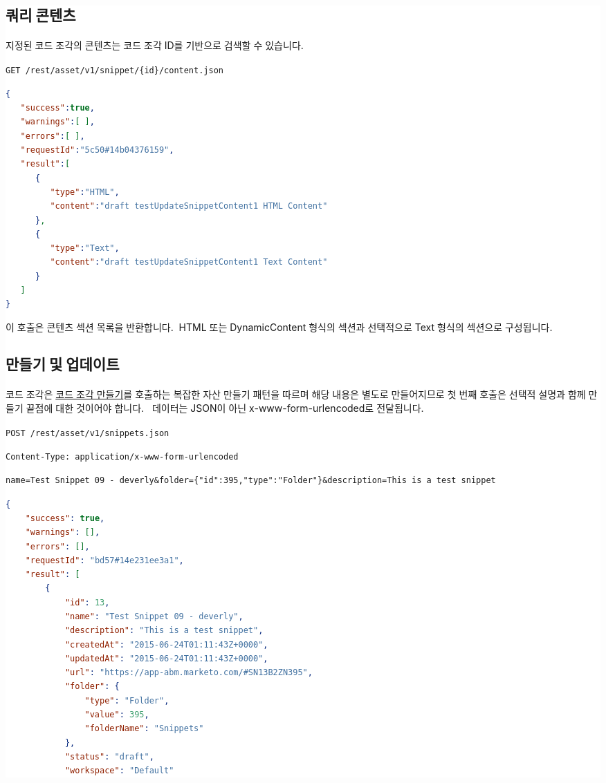 ## 쿼리 콘텐츠

지정된 코드 조각의 콘텐츠는 코드 조각 ID를 기반으로 검색할 수 있습니다.

```
GET /rest/asset/v1/snippet/{id}/content.json
```

```json
{
   "success":true,
   "warnings":[ ],
   "errors":[ ],
   "requestId":"5c50#14b04376159",
   "result":[
      {
         "type":"HTML",
         "content":"draft testUpdateSnippetContent1 HTML Content"
      },
      {
         "type":"Text",
         "content":"draft testUpdateSnippetContent1 Text Content"
      }
   ]
}
```

이 호출은 콘텐츠 섹션 목록을 반환합니다.  HTML 또는 DynamicContent 형식의 섹션과 선택적으로 Text 형식의 섹션으로 구성됩니다.

## 만들기 및 업데이트

코드 조각은 [코드 조각 만들기](https://developer.adobe.com/marketo-apis/api/asset/#tag/Snippets/operation/createSnippetUsingPOST)를 호출하는 복잡한 자산 만들기 패턴을 따르며 해당 내용은 별도로 만들어지므로 첫 번째 호출은 선택적 설명과 함께 만들기 끝점에 대한 것이어야 합니다.   데이터는 JSON이 아닌 x-www-form-urlencoded로 전달됩니다.

```
POST /rest/asset/v1/snippets.json
```

```
Content-Type: application/x-www-form-urlencoded
```

```
name=Test Snippet 09 - deverly&folder={"id":395,"type":"Folder"}&description=This is a test snippet
```

```json
{
    "success": true,
    "warnings": [],
    "errors": [],
    "requestId": "bd57#14e231ee3a1",
    "result": [
        {
            "id": 13,
            "name": "Test Snippet 09 - deverly",
            "description": "This is a test snippet",
            "createdAt": "2015-06-24T01:11:43Z+0000",
            "updatedAt": "2015-06-24T01:11:43Z+0000",
            "url": "https://app-abm.marketo.com/#SN13B2ZN395",
            "folder": {
                "type": "Folder",
                "value": 395,
                "folderName": "Snippets"
            },
            "status": "draft",
            "workspace": "Default"
```